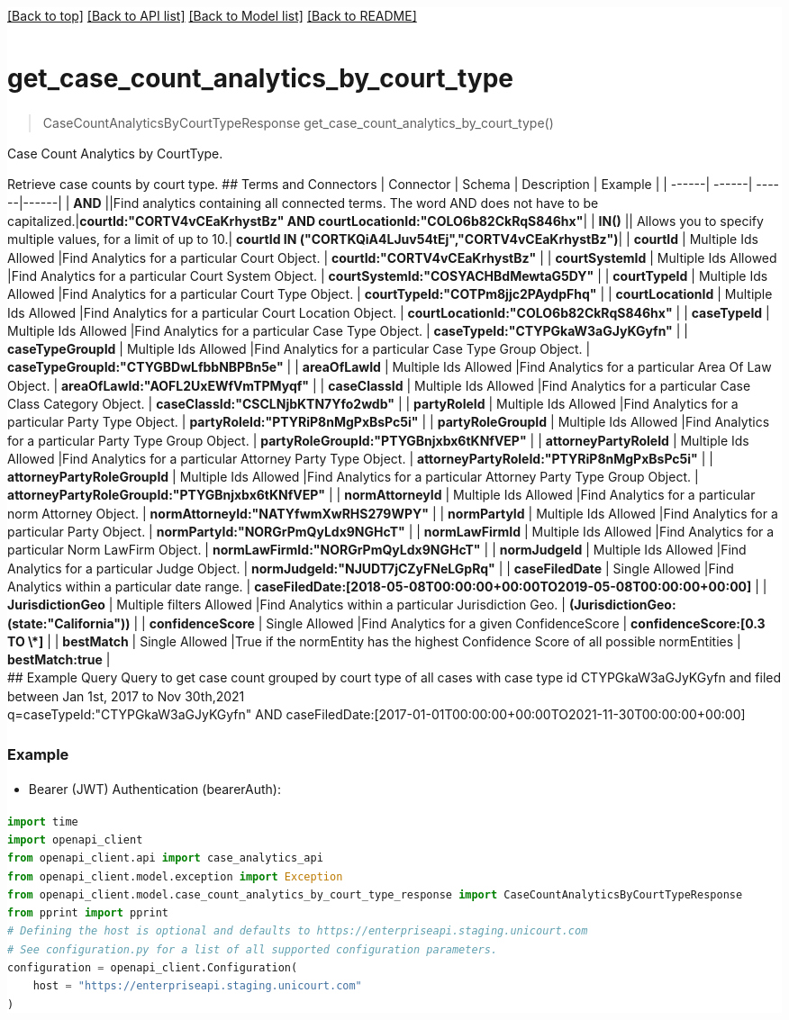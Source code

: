 [[Back to top]](#) [[Back to API list]](../README.md#documentation-for-api-endpoints) [[Back to Model list]](../README.md#documentation-for-models) [[Back to README]](../README.md)

# **get_case_count_analytics_by_court_type**
> CaseCountAnalyticsByCourtTypeResponse get_case_count_analytics_by_court_type()

Case Count Analytics by CourtType.

Retrieve case counts by court type. ## Terms and Connectors | Connector | Schema   | Description  | Example | | ------| ------| ------|------| | **AND** ||Find analytics containing all connected terms. The word AND does not have to be capitalized.|**courtId:\"CORTV4vCEaKrhystBz\" AND courtLocationId:\"COLO6b82CkRqS846hx\"**| | **IN()** || Allows you to specify multiple values, for a limit of up to 10.| **courtId IN (\"CORTKQiA4LJuv54tEj\",\"CORTV4vCEaKrhystBz\")**| | **courtId** | Multiple Ids Allowed |Find Analytics for a particular Court Object. | **courtId:\"CORTV4vCEaKrhystBz\"** | | **courtSystemId** | Multiple Ids Allowed |Find Analytics for a particular Court System Object. | **courtSystemId:\"COSYACHBdMewtaG5DY\"** | | **courtTypeId** | Multiple Ids Allowed |Find Analytics for a particular Court Type Object. | **courtTypeId:\"COTPm8jjc2PAydpFhq\"** | | **courtLocationId** | Multiple Ids Allowed |Find Analytics for a particular Court Location Object. | **courtLocationId:\"COLO6b82CkRqS846hx\"** | | **caseTypeId** | Multiple Ids Allowed |Find Analytics for a particular Case Type Object. | **caseTypeId:\"CTYPGkaW3aGJyKGyfn\"** | | **caseTypeGroupId** | Multiple Ids Allowed |Find Analytics for a particular Case Type Group Object. | **caseTypeGroupId:\"CTYGBDwLfbbNBPBn5e\"** | | **areaOfLawId** | Multiple Ids Allowed |Find Analytics for a particular Area Of Law Object. | **areaOfLawId:\"AOFL2UxEWfVmTPMyqf\"** | | **caseClassId** | Multiple Ids Allowed |Find Analytics for a particular Case Class Category Object. | **caseClassId:\"CSCLNjbKTN7Yfo2wdb\"** | | **partyRoleId** | Multiple Ids Allowed |Find Analytics for a particular Party Type Object. | **partyRoleId:\"PTYRiP8nMgPxBsPc5i\"** | | **partyRoleGroupId** | Multiple Ids Allowed |Find Analytics for a particular Party Type Group Object. | **partyRoleGroupId:\"PTYGBnjxbx6tKNfVEP\"** | | **attorneyPartyRoleId** | Multiple Ids Allowed |Find Analytics for a particular Attorney Party Type Object. | **attorneyPartyRoleId:\"PTYRiP8nMgPxBsPc5i\"** | | **attorneyPartyRoleGroupId** | Multiple Ids Allowed |Find Analytics for a particular Attorney Party Type Group Object. | **attorneyPartyRoleGroupId:\"PTYGBnjxbx6tKNfVEP\"** | | **normAttorneyId** | Multiple Ids Allowed |Find Analytics for a particular norm Attorney Object. | **normAttorneyId:\"NATYfwmXwRHS279WPY\"** | | **normPartyId** | Multiple Ids Allowed |Find Analytics for a particular Party Object. | **normPartyId:\"NORGrPmQyLdx9NGHcT\"** | | **normLawFirmId** | Multiple Ids Allowed |Find Analytics for a particular Norm LawFirm Object. | **normLawFirmId:\"NORGrPmQyLdx9NGHcT\"** | | **normJudgeId** | Multiple Ids Allowed  |Find Analytics for a particular Judge Object. | **normJudgeId:\"NJUDT7jCZyFNeLGpRq\"** | | **caseFiledDate** | Single Allowed   |Find Analytics within a particular date range. | **caseFiledDate:[2018-05-08T00:00:00+00:00TO2019-05-08T00:00:00+00:00]** | | **JurisdictionGeo** | Multiple filters Allowed  |Find Analytics within a particular Jurisdiction Geo. | **(JurisdictionGeo:(state:\"California\"))** | | **confidenceScore** | Single Allowed |Find Analytics for a given ConfidenceScore  | **confidenceScore:[0.3 TO \\*]** | | **bestMatch** | Single Allowed |True if the normEntity has the highest Confidence Score of all possible normEntities | **bestMatch:true** | <br> ## Example Query Query to get case count grouped by court type  of all cases with case type id CTYPGkaW3aGJyKGyfn and filed between Jan 1st, 2017 to Nov 30th,2021<br> q=caseTypeId:\"CTYPGkaW3aGJyKGyfn\" AND caseFiledDate:[2017-01-01T00:00:00+00:00TO2021-11-30T00:00:00+00:00] 

### Example

* Bearer (JWT) Authentication (bearerAuth):

```python
import time
import openapi_client
from openapi_client.api import case_analytics_api
from openapi_client.model.exception import Exception
from openapi_client.model.case_count_analytics_by_court_type_response import CaseCountAnalyticsByCourtTypeResponse
from pprint import pprint
# Defining the host is optional and defaults to https://enterpriseapi.staging.unicourt.com
# See configuration.py for a list of all supported configuration parameters.
configuration = openapi_client.Configuration(
    host = "https://enterpriseapi.staging.unicourt.com"
)

```
